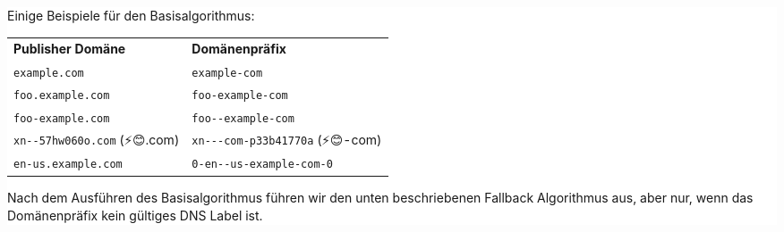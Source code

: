 Einige Beispiele für den Basisalgorithmus:

<table>
  <tr>
   <td>
<strong>Publisher Domäne</strong>
   </td>
   <td>
<strong>Domänenpräfix</strong>
   </td>
  </tr>
  <tr>
   <td>
<code>example.com</code>
   </td>
   <td>
<code>example-com</code>
   </td>
  </tr>
  <tr>
   <td>
<code>foo.example.com</code>
   </td>
   <td>
<code>foo-example-com</code>
   </td>
  </tr>
  <tr>
   <td>
<code>foo-example.com</code>
   </td>
   <td>
<code>foo--example-com</code>
   </td>
  </tr>
  <tr>
   <td> <code>xn--57hw060o.com</code> (⚡😊.com)    </td>
   <td> <code>xn---com-p33b41770a</code> (⚡😊-com)    </td>
  </tr>
  <tr>
   <td>
<code>en-us.example.com</code>
   </td>
   <td>
<code>0-en--us-example-com-0</code>
   </td>
  </tr>
</table>

Nach dem Ausführen des Basisalgorithmus führen wir den unten beschriebenen Fallback Algorithmus aus, aber nur, wenn das Domänenpräfix kein gültiges DNS Label ist.
